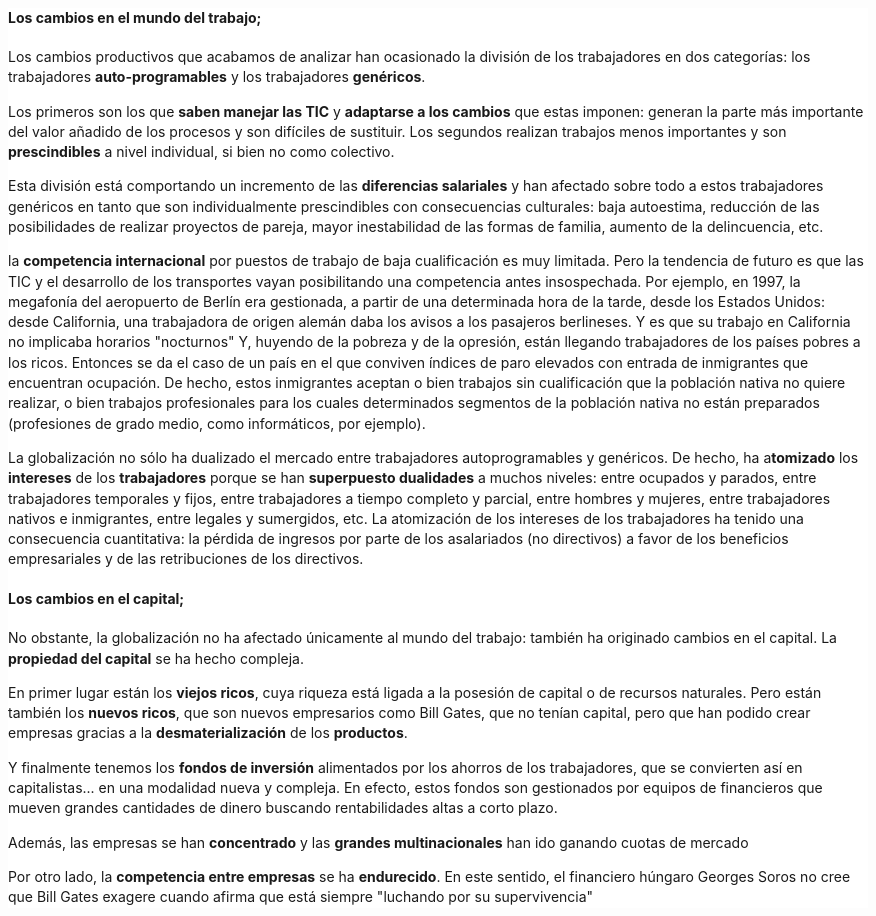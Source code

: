 #### Los cambios en el mundo del trabajo;

Los cambios productivos que acabamos de analizar han ocasionado la división de los trabajadores en dos
categorías: los trabajadores **auto-programables** y los trabajadores **genéricos**.

Los primeros son los que **saben manejar las TIC** y **adaptarse a los cambios** que estas imponen: generan la parte más importante del valor añadido de los procesos y son difíciles de sustituir. Los segundos realizan trabajos menos importantes y son **prescindibles** a nivel individual, si bien no como colectivo.

Esta división está comportando un incremento de las **diferencias salariales** y han afectado sobre todo a estos trabajadores genéricos en tanto que son individualmente prescindibles con consecuencias culturales: baja autoestima, reducción de las posibilidades de realizar proyectos de pareja, mayor inestabilidad de las formas de familia, aumento de la delincuencia, etc. 

la **competencia internacional** por puestos de trabajo de baja cualificación es muy limitada. Pero la tendencia de futuro es que las TIC y el desarrollo de los transportes vayan posibilitando una competencia antes insospechada. Por ejemplo, en 1997, la megafonía del aeropuerto de Berlín era gestionada, a partir de una determinada hora de la tarde, desde los Estados Unidos: desde California, una trabajadora de origen alemán daba los avisos a los pasajeros berlineses. Y es que su trabajo en California no implicaba horarios "nocturnos" Y, huyendo de la pobreza y de la opresión, están llegando trabajadores de los países pobres a los ricos. Entonces se da el caso de un país en el que conviven índices de paro elevados con entrada de inmigrantes que encuentran ocupación. De hecho, estos inmigrantes aceptan o bien trabajos sin cualificación que la población nativa no quiere realizar, o bien trabajos profesionales para los cuales determinados segmentos de la población nativa no están preparados (profesiones de grado medio, como informáticos, por ejemplo).

La globalización no sólo ha dualizado el mercado entre trabajadores autoprogramables y genéricos. De hecho, ha a**tomizado** los **intereses** de los **trabajadores** porque se han **superpuesto dualidades** a muchos niveles: entre ocupados y parados, entre trabajadores temporales y fijos, entre trabajadores a tiempo completo y parcial, entre hombres y mujeres, entre trabajadores nativos e inmigrantes, entre legales y sumergidos, etc. La atomización de los intereses de los trabajadores ha tenido una consecuencia cuantitativa: la pérdida de ingresos por parte de los asalariados (no directivos) a favor de los beneficios empresariales y de las retribuciones de los directivos.

#### Los cambios en el capital;

No obstante, la globalización no ha afectado únicamente al mundo del trabajo: también ha originado cambios en el capital. La **propiedad del capital** se ha hecho compleja.

En primer lugar están los **viejos ricos**, cuya riqueza está ligada a la posesión de capital o de recursos naturales. Pero están también los **nuevos ricos**, que son nuevos empresarios como Bill Gates, que no tenían capital, pero que han podido crear empresas gracias a la **desmaterialización** de los **productos**.

Y finalmente tenemos los **fondos de inversión** alimentados por los ahorros de los trabajadores, que se convierten así en capitalistas... en una modalidad nueva y compleja. En efecto, estos fondos son gestionados por equipos de financieros que mueven grandes cantidades de dinero buscando rentabilidades altas a corto plazo.

Además, las empresas se han **concentrado** y las **grandes multinacionales** han ido ganando cuotas de mercado

Por otro lado, la **competencia entre empresas** se ha **endurecido**. En este sentido, el financiero húngaro Georges Soros no cree que Bill Gates exagere cuando afirma que está siempre "luchando por su supervivencia" 
